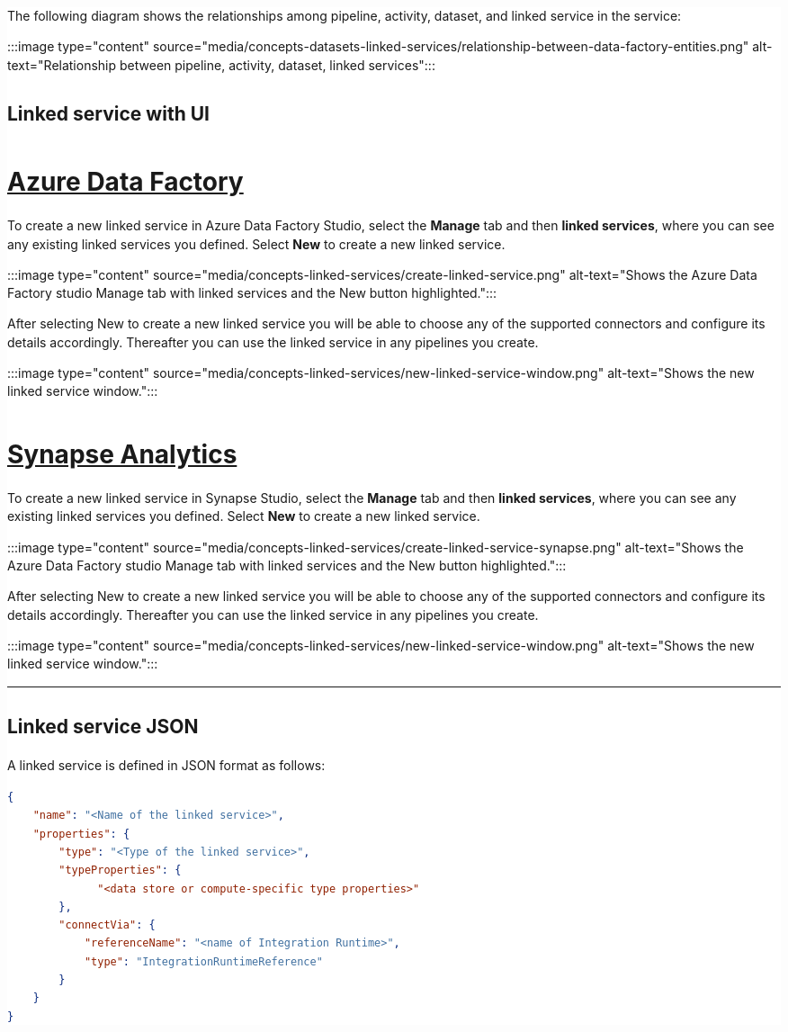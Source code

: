 The following diagram shows the relationships among pipeline, activity, dataset, and linked service in the service:

:::image type="content" source="media/concepts-datasets-linked-services/relationship-between-data-factory-entities.png" alt-text="Relationship between pipeline, activity, dataset, linked services":::

## Linked service with UI

# [Azure Data Factory](#tab/data-factory)

To create a new linked service in Azure Data Factory Studio, select the **Manage** tab and then **linked services**, where you can see any existing linked services you defined.  Select **New** to create a new linked service.

:::image type="content" source="media/concepts-linked-services/create-linked-service.png" alt-text="Shows the Azure Data Factory studio Manage tab with linked services and the New button highlighted.":::

After selecting New to create a new linked service you will be able to choose any of the supported connectors and configure its details accordingly.  Thereafter you can use the linked service in any pipelines you create.

:::image type="content" source="media/concepts-linked-services/new-linked-service-window.png" alt-text="Shows the new linked service window.":::

# [Synapse Analytics](#tab/synapse-analytics)

To create a new linked service in Synapse Studio, select the **Manage** tab and then **linked services**, where you can see any existing linked services you defined.  Select **New** to create a new linked service.

:::image type="content" source="media/concepts-linked-services/create-linked-service-synapse.png" alt-text="Shows the Azure Data Factory studio Manage tab with linked services and the New button highlighted.":::

After selecting New to create a new linked service you will be able to choose any of the supported connectors and configure its details accordingly.  Thereafter you can use the linked service in any pipelines you create.

:::image type="content" source="media/concepts-linked-services/new-linked-service-window.png" alt-text="Shows the new linked service window.":::

---


## Linked service JSON

A linked service is defined in JSON format as follows:

```json
{
    "name": "<Name of the linked service>",
    "properties": {
        "type": "<Type of the linked service>",
        "typeProperties": {
              "<data store or compute-specific type properties>"
        },
        "connectVia": {
            "referenceName": "<name of Integration Runtime>",
            "type": "IntegrationRuntimeReference"
        }
    }
}
```
